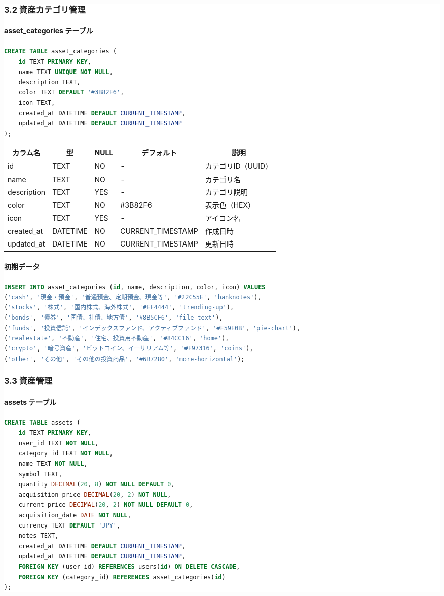 ### 3.2 資産カテゴリ管理

#### asset_categories テーブル
```sql
CREATE TABLE asset_categories (
    id TEXT PRIMARY KEY,
    name TEXT UNIQUE NOT NULL,
    description TEXT,
    color TEXT DEFAULT '#3B82F6',
    icon TEXT,
    created_at DATETIME DEFAULT CURRENT_TIMESTAMP,
    updated_at DATETIME DEFAULT CURRENT_TIMESTAMP
);
```

| カラム名 | 型 | NULL | デフォルト | 説明 |
|---------|----|----|-----------|------|
| id | TEXT | NO | - | カテゴリID（UUID） |
| name | TEXT | NO | - | カテゴリ名 |
| description | TEXT | YES | - | カテゴリ説明 |
| color | TEXT | NO | #3B82F6 | 表示色（HEX） |
| icon | TEXT | YES | - | アイコン名 |
| created_at | DATETIME | NO | CURRENT_TIMESTAMP | 作成日時 |
| updated_at | DATETIME | NO | CURRENT_TIMESTAMP | 更新日時 |

#### 初期データ
```sql
INSERT INTO asset_categories (id, name, description, color, icon) VALUES
('cash', '現金・預金', '普通預金、定期預金、現金等', '#22C55E', 'banknotes'),
('stocks', '株式', '国内株式、海外株式', '#EF4444', 'trending-up'),
('bonds', '債券', '国債、社債、地方債', '#8B5CF6', 'file-text'),
('funds', '投資信託', 'インデックスファンド、アクティブファンド', '#F59E0B', 'pie-chart'),
('realestate', '不動産', '住宅、投資用不動産', '#84CC16', 'home'),
('crypto', '暗号資産', 'ビットコイン、イーサリアム等', '#F97316', 'coins'),
('other', 'その他', 'その他の投資商品', '#6B7280', 'more-horizontal');
```

### 3.3 資産管理

#### assets テーブル
```sql
CREATE TABLE assets (
    id TEXT PRIMARY KEY,
    user_id TEXT NOT NULL,
    category_id TEXT NOT NULL,
    name TEXT NOT NULL,
    symbol TEXT,
    quantity DECIMAL(20, 8) NOT NULL DEFAULT 0,
    acquisition_price DECIMAL(20, 2) NOT NULL,
    current_price DECIMAL(20, 2) NOT NULL DEFAULT 0,
    acquisition_date DATE NOT NULL,
    currency TEXT DEFAULT 'JPY',
    notes TEXT,
    created_at DATETIME DEFAULT CURRENT_TIMESTAMP,
    updated_at DATETIME DEFAULT CURRENT_TIMESTAMP,
    FOREIGN KEY (user_id) REFERENCES users(id) ON DELETE CASCADE,
    FOREIGN KEY (category_id) REFERENCES asset_categories(id)
);
```
